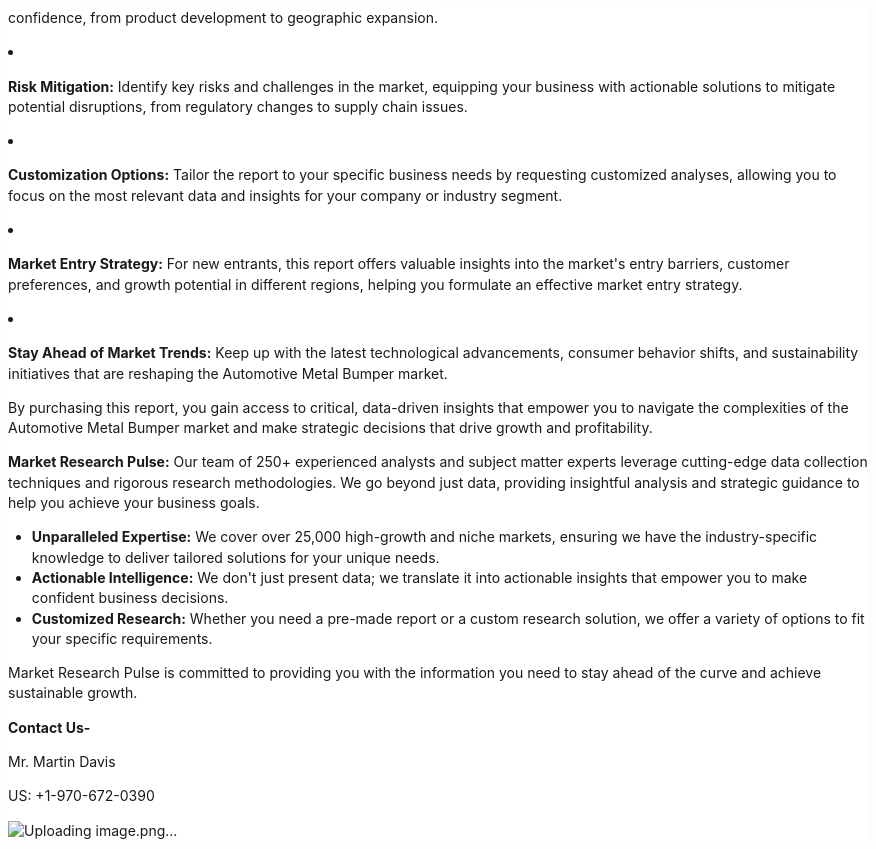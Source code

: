 confidence, from product development to geographic expansion.</p></li><li><p><strong>Risk Mitigation:</strong> Identify key risks and challenges in the market, equipping your business with actionable solutions to mitigate potential disruptions, from regulatory changes to supply chain issues.</p></li><li><p><strong>Customization Options:</strong> Tailor the report to your specific business needs by requesting customized analyses, allowing you to focus on the most relevant data and insights for your company or industry segment.</p></li><li><p><strong>Market Entry Strategy:</strong> For new entrants, this report offers valuable insights into the market's entry barriers, customer preferences, and growth potential in different regions, helping you formulate an effective market entry strategy.</p></li><li><p><strong>Stay Ahead of Market Trends:</strong> Keep up with the latest technological advancements, consumer behavior shifts, and sustainability initiatives that are reshaping the Automotive Metal Bumper market.</p></li></ol><p>By purchasing this report, you gain access to critical, data-driven insights that empower you to navigate the complexities of the Automotive Metal Bumper market and make strategic decisions that drive growth and profitability.</p><p><strong>Market Research Pulse:</strong>&nbsp;Our team of 250+ experienced analysts and subject matter experts leverage cutting-edge data collection techniques and rigorous research methodologies. We go beyond just data, providing insightful analysis and strategic guidance to help you achieve your business goals.</p><ul><li><strong>Unparalleled Expertise:</strong>&nbsp;We cover over 25,000 high-growth and niche markets, ensuring we have the industry-specific knowledge to deliver tailored solutions for your unique needs.</li><li><strong>Actionable Intelligence:</strong>&nbsp;We don't just present data; we translate it into actionable insights that empower you to make confident business decisions.</li><li><strong>Customized Research:</strong>&nbsp;Whether you need a pre-made report or a custom research solution, we offer a variety of options to fit your specific requirements.</li></ul><p>Market Research Pulse is committed to providing you with the information you need to stay ahead of the curve and achieve sustainable growth.</p><p><strong>Contact Us-</strong></p><p>Mr. Martin Davis</p><p>US: +1-970-672-0390</p>
![Uploading image.png…]()
